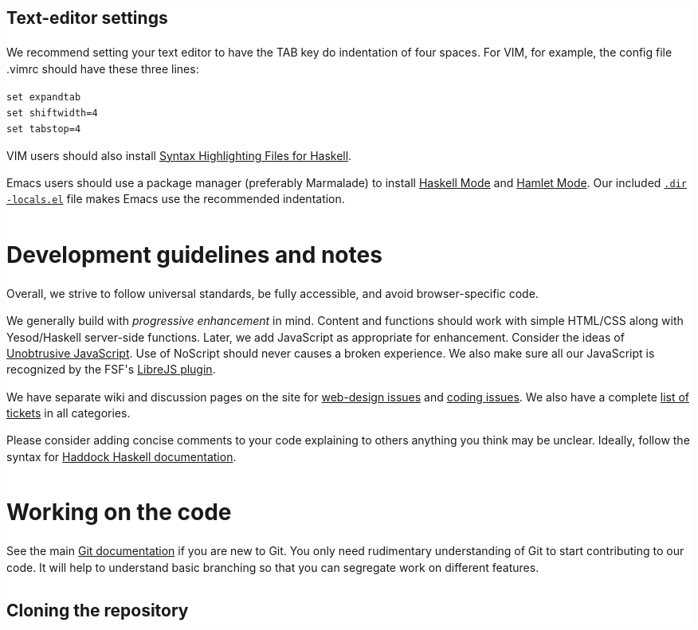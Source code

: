 
Text-editor settings
--------------------

We recommend setting your text editor to have the TAB key do indentation of four spaces.
For VIM, for example, the config file .vimrc should have these three lines:

    set expandtab
    set shiftwidth=4
    set tabstop=4

VIM users should also install
[Syntax Highlighting Files for Haskell](https://github.com/pbrisbin/html-template-syntax).

Emacs users should use a package manager (preferably Marmalade) to install
[Haskell Mode](https://github.com/haskell/haskell-mode) and [Hamlet Mode](https://github.com/lightquake/hamlet-mode).
Our included [`.dir-locals.el`](https://www.gnu.org/software/emacs/manual/html_node/emacs/Directory-Variables.html) file
makes Emacs use the recommended indentation.


Development guidelines and notes
================================

Overall, we strive to follow universal standards, be fully accessible, and avoid browser-specific code.

We generally build with *progressive enhancement* in mind.
Content and functions should work with simple HTML/CSS along with Yesod/Haskell server-side functions.
Later, we add JavaScript as appropriate for enhancement.
Consider the ideas of [Unobtrusive JavaScript](http://en.wikipedia.org/wiki/Unobtrusive_JavaScript).
Use of NoScript should never causes a broken experience.
We also make sure all our JavaScript is recognized
by the FSF's [LibreJS plugin](https://www.gnu.org/software/librejs/).

We have separate wiki and discussion pages on the site
for [web-design issues](https://snowdrift.coop/p/snowdrift/w/site-design)
and [coding issues](https://snowdrift.coop/p/snowdrift/w/coding).
We also have a complete [list of tickets](https://snowdrift.coop/p/snowdrift/t) in all categories.

Please consider adding concise comments to your code explaining to others anything you think may be unclear.
Ideally, follow the syntax for
[Haddock Haskell documentation](http://www.haskell.org/haddock/doc/html/markup.html).


Working on the code
===================

See the main [Git documentation](http://git-scm.com/documentation) if you are new to Git.
You only need rudimentary understanding of Git to start contributing to our code.
It will help to understand basic branching so that you can segregate work on different features.

Cloning the repository
----------------------
